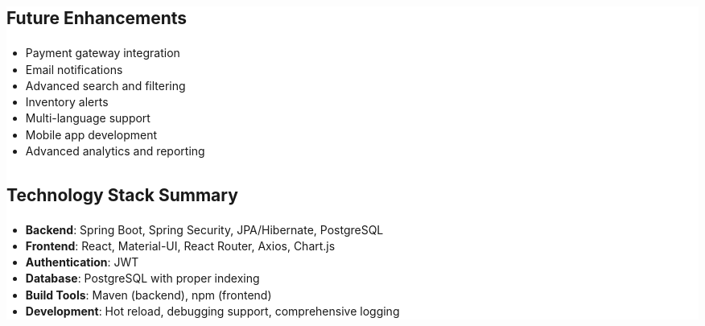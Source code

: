 ## Future Enhancements
- Payment gateway integration
- Email notifications
- Advanced search and filtering
- Inventory alerts
- Multi-language support
- Mobile app development
- Advanced analytics and reporting

## Technology Stack Summary
- **Backend**: Spring Boot, Spring Security, JPA/Hibernate, PostgreSQL
- **Frontend**: React, Material-UI, React Router, Axios, Chart.js
- **Authentication**: JWT
- **Database**: PostgreSQL with proper indexing
- **Build Tools**: Maven (backend), npm (frontend)
- **Development**: Hot reload, debugging support, comprehensive logging